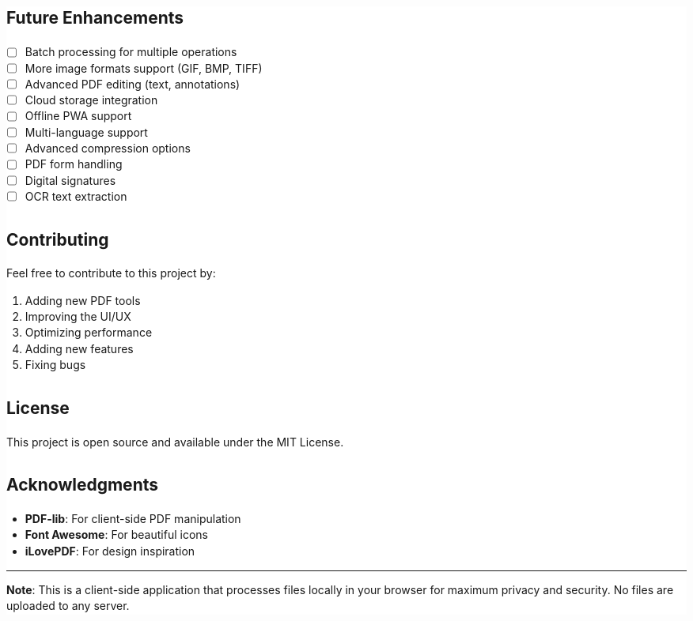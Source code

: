 ## Future Enhancements

- [ ] Batch processing for multiple operations
- [ ] More image formats support (GIF, BMP, TIFF)
- [ ] Advanced PDF editing (text, annotations)
- [ ] Cloud storage integration
- [ ] Offline PWA support
- [ ] Multi-language support
- [ ] Advanced compression options
- [ ] PDF form handling
- [ ] Digital signatures
- [ ] OCR text extraction

## Contributing

Feel free to contribute to this project by:

1. Adding new PDF tools
2. Improving the UI/UX
3. Optimizing performance
4. Adding new features
5. Fixing bugs

## License

This project is open source and available under the MIT License.

## Acknowledgments

- **PDF-lib**: For client-side PDF manipulation
- **Font Awesome**: For beautiful icons
- **iLovePDF**: For design inspiration

---

**Note**: This is a client-side application that processes files locally in your browser for maximum privacy and security. No files are uploaded to any server.